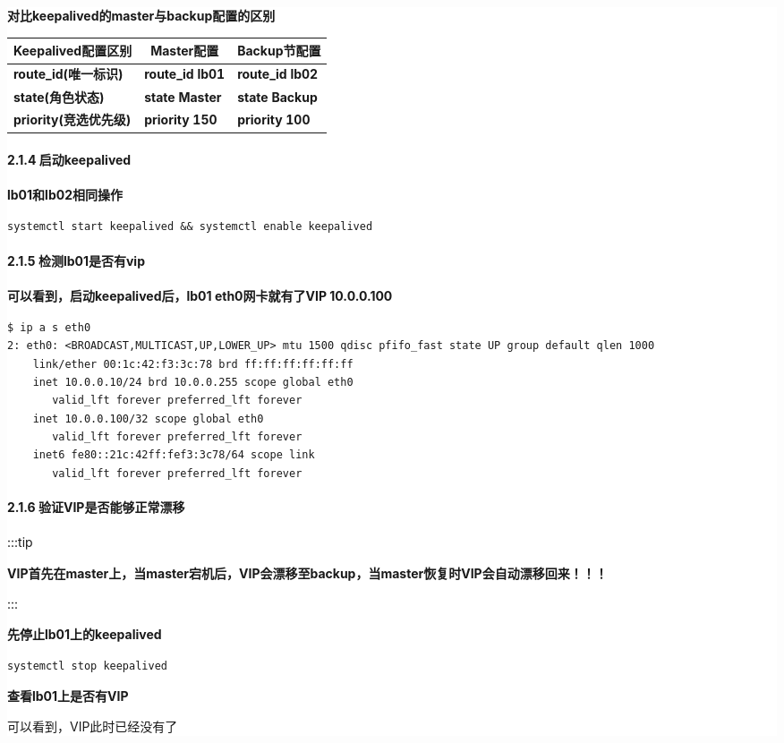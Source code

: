 

**对比keepalived的master与backup配置的区别**

| **Keepalived配置区别**   | **Master配置**    | **Backup节配置**  |
| ------------------------ | ----------------- | ----------------- |
| **route_id(唯一标识)**   | **route_id lb01** | **route_id lb02** |
| **state(角色状态)**      | **state Master**  | **state Backup**  |
| **priority(竞选优先级)** | **priority 150**  | **priority 100**  |



#### 2.1.4 启动keepalived

**lb01和lb02相同操作**

```shell
systemctl start keepalived && systemctl enable keepalived
```



#### 2.1.5 检测lb01是否有vip

**可以看到，启动keepalived后，lb01 eth0网卡就有了VIP 10.0.0.100**

```shell
$ ip a s eth0
2: eth0: <BROADCAST,MULTICAST,UP,LOWER_UP> mtu 1500 qdisc pfifo_fast state UP group default qlen 1000
    link/ether 00:1c:42:f3:3c:78 brd ff:ff:ff:ff:ff:ff
    inet 10.0.0.10/24 brd 10.0.0.255 scope global eth0
       valid_lft forever preferred_lft forever
    inet 10.0.0.100/32 scope global eth0
       valid_lft forever preferred_lft forever
    inet6 fe80::21c:42ff:fef3:3c78/64 scope link
       valid_lft forever preferred_lft forever
```



#### 2.1.6 验证VIP是否能够正常漂移

:::tip

**VIP首先在master上，当master宕机后，VIP会漂移至backup，当master恢复时VIP会自动漂移回来！！！**

:::

**先停止lb01上的keepalived**

```shell
systemctl stop keepalived
```



**查看lb01上是否有VIP**

可以看到，VIP此时已经没有了
